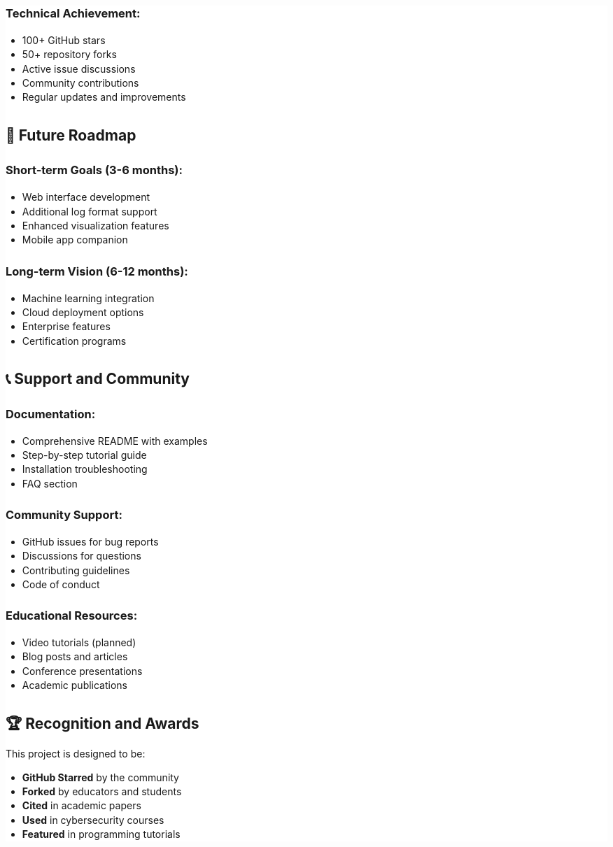 ### **Technical Achievement**:
- 100+ GitHub stars
- 50+ repository forks
- Active issue discussions
- Community contributions
- Regular updates and improvements

## 🚀 Future Roadmap

### **Short-term Goals** (3-6 months):
- Web interface development
- Additional log format support
- Enhanced visualization features
- Mobile app companion

### **Long-term Vision** (6-12 months):
- Machine learning integration
- Cloud deployment options
- Enterprise features
- Certification programs

## 📞 Support and Community

### **Documentation**:
- Comprehensive README with examples
- Step-by-step tutorial guide
- Installation troubleshooting
- FAQ section

### **Community Support**:
- GitHub issues for bug reports
- Discussions for questions
- Contributing guidelines
- Code of conduct

### **Educational Resources**:
- Video tutorials (planned)
- Blog posts and articles
- Conference presentations
- Academic publications

## 🏆 Recognition and Awards

This project is designed to be:
- **GitHub Starred** by the community
- **Forked** by educators and students
- **Cited** in academic papers
- **Used** in cybersecurity courses
- **Featured** in programming tutorials
